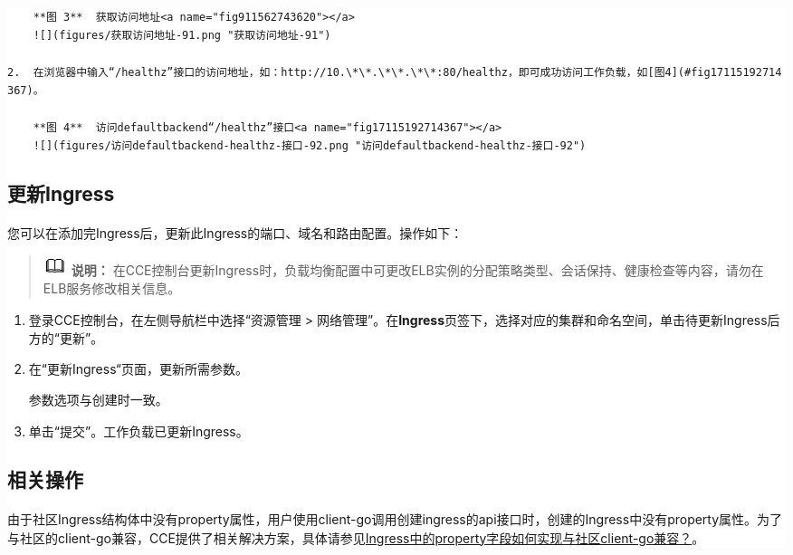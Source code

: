         **图 3**  获取访问地址<a name="fig911562743620"></a>  
        ![](figures/获取访问地址-91.png "获取访问地址-91")

    2.  在浏览器中输入“/healthz”接口的访问地址，如：http://10.\*\*.\*\*.\*\*:80/healthz，即可成功访问工作负载，如[图4](#fig17115192714367)。

        **图 4**  访问defaultbackend“/healthz”接口<a name="fig17115192714367"></a>  
        ![](figures/访问defaultbackend-healthz-接口-92.png "访问defaultbackend-healthz-接口-92")



## 更新Ingress<a name="section49241995184"></a>

您可以在添加完Ingress后，更新此Ingress的端口、域名和路由配置。操作如下：

>![](public_sys-resources/icon-note.gif) **说明：** 
>在CCE控制台更新Ingress时，负载均衡配置中可更改ELB实例的分配策略类型、会话保持、健康检查等内容，请勿在ELB服务修改相关信息。

1.  登录CCE控制台，在左侧导航栏中选择“资源管理 \> 网络管理”。在**Ingress**页签下，选择对应的集群和命名空间，单击待更新Ingress后方的“更新”。
2.  在“更新Ingress“页面，更新所需参数。

    参数选项与创建时一致。

3.  单击“提交”。工作负载已更新Ingress。

## 相关操作<a name="section156961091811"></a>

由于社区Ingress结构体中没有property属性，用户使用client-go调用创建ingress的api接口时，创建的Ingress中没有property属性。为了与社区的client-go兼容，CCE提供了相关解决方案，具体请参见[Ingress中的property字段如何实现与社区client-go兼容？](https://support.huaweicloud.com/cce_faq/cce_faq_00234.html)。


